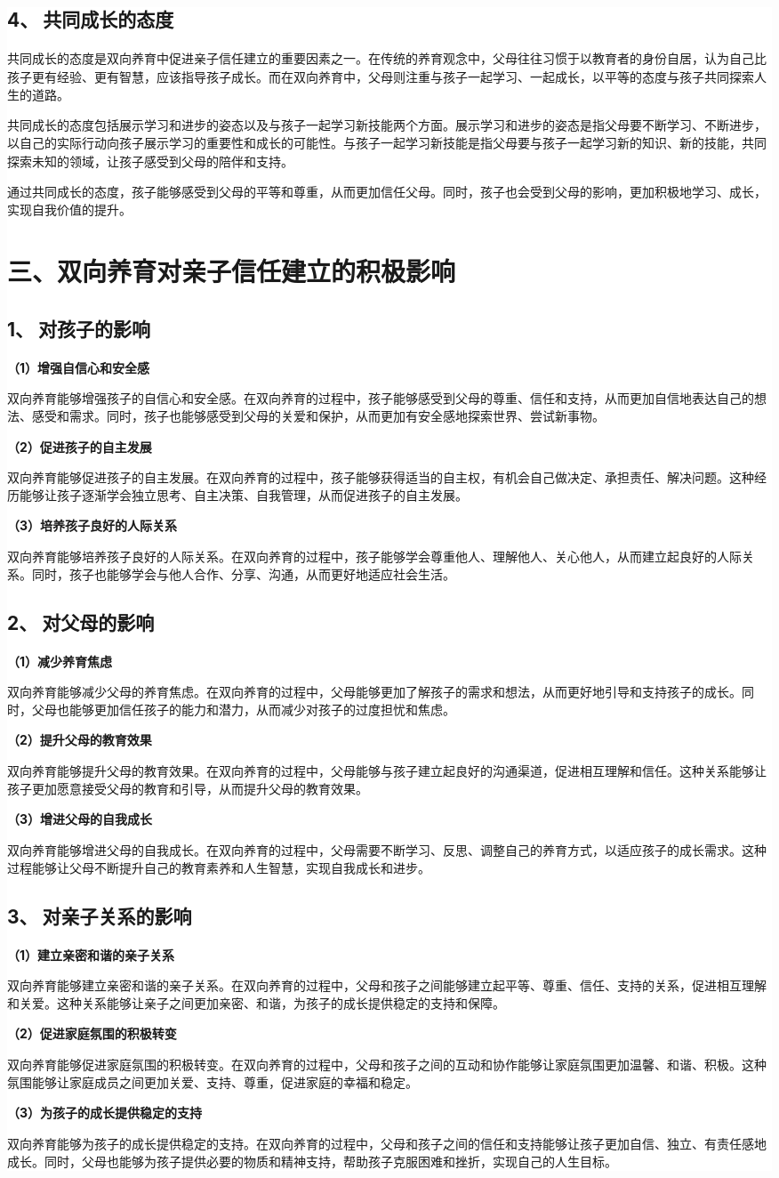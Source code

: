 ## 4、 共同成长的态度

共同成长的态度是双向养育中促进亲子信任建立的重要因素之一。在传统的养育观念中，父母往往习惯于以教育者的身份自居，认为自己比孩子更有经验、更有智慧，应该指导孩子成长。而在双向养育中，父母则注重与孩子一起学习、一起成长，以平等的态度与孩子共同探索人生的道路。

共同成长的态度包括展示学习和进步的姿态以及与孩子一起学习新技能两个方面。展示学习和进步的姿态是指父母要不断学习、不断进步，以自己的实际行动向孩子展示学习的重要性和成长的可能性。与孩子一起学习新技能是指父母要与孩子一起学习新的知识、新的技能，共同探索未知的领域，让孩子感受到父母的陪伴和支持。

通过共同成长的态度，孩子能够感受到父母的平等和尊重，从而更加信任父母。同时，孩子也会受到父母的影响，更加积极地学习、成长，实现自我价值的提升。

# 三、双向养育对亲子信任建立的积极影响

## 1、 对孩子的影响

**（1）增强自信心和安全感** 

双向养育能够增强孩子的自信心和安全感。在双向养育的过程中，孩子能够感受到父母的尊重、信任和支持，从而更加自信地表达自己的想法、感受和需求。同时，孩子也能够感受到父母的关爱和保护，从而更加有安全感地探索世界、尝试新事物。

**（2）促进孩子的自主发展** 

双向养育能够促进孩子的自主发展。在双向养育的过程中，孩子能够获得适当的自主权，有机会自己做决定、承担责任、解决问题。这种经历能够让孩子逐渐学会独立思考、自主决策、自我管理，从而促进孩子的自主发展。

**（3）培养孩子良好的人际关系** 

双向养育能够培养孩子良好的人际关系。在双向养育的过程中，孩子能够学会尊重他人、理解他人、关心他人，从而建立起良好的人际关系。同时，孩子也能够学会与他人合作、分享、沟通，从而更好地适应社会生活。

## 2、 对父母的影响

**（1）减少养育焦虑** 

双向养育能够减少父母的养育焦虑。在双向养育的过程中，父母能够更加了解孩子的需求和想法，从而更好地引导和支持孩子的成长。同时，父母也能够更加信任孩子的能力和潜力，从而减少对孩子的过度担忧和焦虑。

**（2）提升父母的教育效果** 

双向养育能够提升父母的教育效果。在双向养育的过程中，父母能够与孩子建立起良好的沟通渠道，促进相互理解和信任。这种关系能够让孩子更加愿意接受父母的教育和引导，从而提升父母的教育效果。

**（3）增进父母的自我成长** 

双向养育能够增进父母的自我成长。在双向养育的过程中，父母需要不断学习、反思、调整自己的养育方式，以适应孩子的成长需求。这种过程能够让父母不断提升自己的教育素养和人生智慧，实现自我成长和进步。

## 3、 对亲子关系的影响

**（1）建立亲密和谐的亲子关系** 

双向养育能够建立亲密和谐的亲子关系。在双向养育的过程中，父母和孩子之间能够建立起平等、尊重、信任、支持的关系，促进相互理解和关爱。这种关系能够让亲子之间更加亲密、和谐，为孩子的成长提供稳定的支持和保障。

**（2）促进家庭氛围的积极转变** 

双向养育能够促进家庭氛围的积极转变。在双向养育的过程中，父母和孩子之间的互动和协作能够让家庭氛围更加温馨、和谐、积极。这种氛围能够让家庭成员之间更加关爱、支持、尊重，促进家庭的幸福和稳定。

**（3）为孩子的成长提供稳定的支持** 

双向养育能够为孩子的成长提供稳定的支持。在双向养育的过程中，父母和孩子之间的信任和支持能够让孩子更加自信、独立、有责任感地成长。同时，父母也能够为孩子提供必要的物质和精神支持，帮助孩子克服困难和挫折，实现自己的人生目标。
